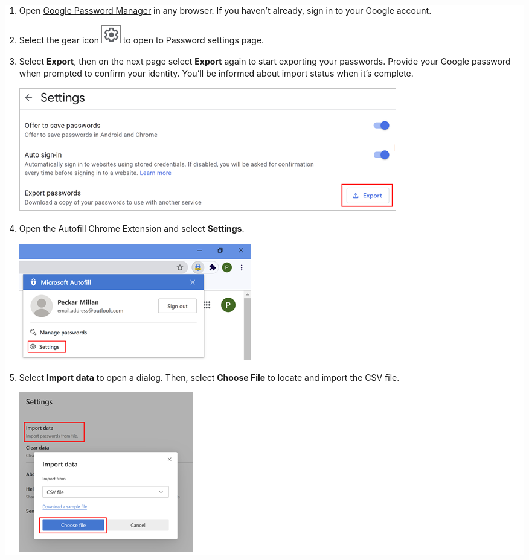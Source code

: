 1. Open [Google Password Manager](https://passwords.google.com) in any browser. If you haven’t already, sign in to your Google account.

1. Select the gear icon ![Desktop password manager gear icon](./media/user-help-authenticator-app-import-passwords/desktop-password-manager-gear.png) to open to Password settings page.

1. Select **Export**, then on the next page select **Export** again to start exporting your passwords. Provide your Google password when prompted to confirm your identity. You’ll be informed about import status when it’s complete.

   ![Desktop Chrome browser export passwords command location](./media/user-help-authenticator-app-import-passwords/desktop-chrome-export-passwords-location.png)

1. Open the Autofill Chrome Extension and select **Settings**.

   ![Desktop Chrome browser Autofill Extension settings location](./media/user-help-authenticator-app-import-passwords/desktop-chrome-autofill-settings.png)

1. Select **Import data** to open a dialog. Then, select **Choose File** to locate and import the CSV file.

   ![Desktop Chrome browser Import data CSV location](./media/user-help-authenticator-app-import-passwords/desktop-chrome-import-csv.png)
